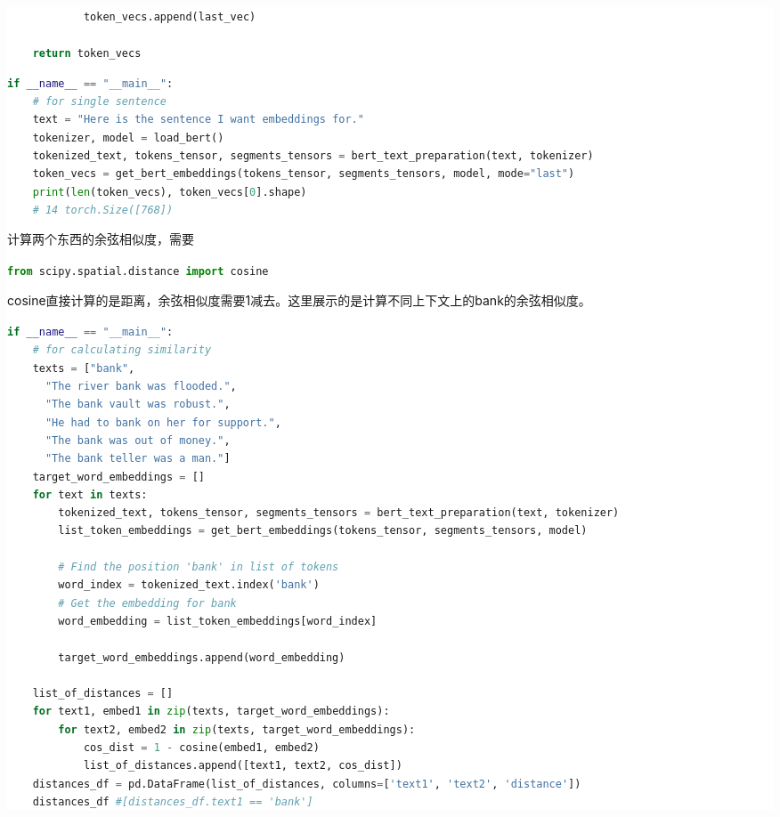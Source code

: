 ```python
            token_vecs.append(last_vec)

    return token_vecs
```

```python
if __name__ == "__main__":
    # for single sentence
    text = "Here is the sentence I want embeddings for."
    tokenizer, model = load_bert()
    tokenized_text, tokens_tensor, segments_tensors = bert_text_preparation(text, tokenizer)
    token_vecs = get_bert_embeddings(tokens_tensor, segments_tensors, model, mode="last")
    print(len(token_vecs), token_vecs[0].shape)
    # 14 torch.Size([768])
```


计算两个东西的余弦相似度，需要
```python
from scipy.spatial.distance import cosine
```

cosine直接计算的是距离，余弦相似度需要1减去。这里展示的是计算不同上下文上的bank的余弦相似度。

```python
if __name__ == "__main__":
    # for calculating similarity
    texts = ["bank",
      "The river bank was flooded.",
      "The bank vault was robust.",
      "He had to bank on her for support.",
      "The bank was out of money.",
      "The bank teller was a man."]
    target_word_embeddings = []
    for text in texts:
        tokenized_text, tokens_tensor, segments_tensors = bert_text_preparation(text, tokenizer)
        list_token_embeddings = get_bert_embeddings(tokens_tensor, segments_tensors, model)
        
        # Find the position 'bank' in list of tokens
        word_index = tokenized_text.index('bank')
        # Get the embedding for bank
        word_embedding = list_token_embeddings[word_index]

        target_word_embeddings.append(word_embedding)

    list_of_distances = []
    for text1, embed1 in zip(texts, target_word_embeddings):
        for text2, embed2 in zip(texts, target_word_embeddings):
            cos_dist = 1 - cosine(embed1, embed2)
            list_of_distances.append([text1, text2, cos_dist])
    distances_df = pd.DataFrame(list_of_distances, columns=['text1', 'text2', 'distance'])
    distances_df #[distances_df.text1 == 'bank']
```
